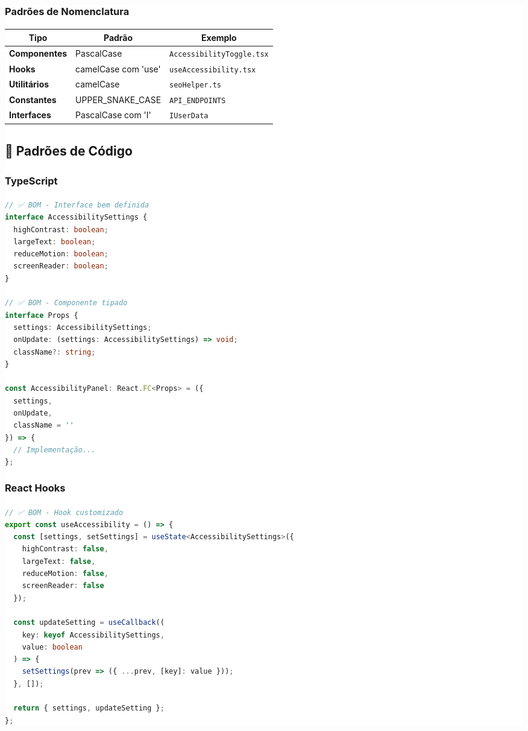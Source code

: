 ### Padrões de Nomenclatura

| Tipo | Padrão | Exemplo |
|------|--------|---------|
| **Componentes** | PascalCase | `AccessibilityToggle.tsx` |
| **Hooks** | camelCase com 'use' | `useAccessibility.tsx` |
| **Utilitários** | camelCase | `seoHelper.ts` |
| **Constantes** | UPPER_SNAKE_CASE | `API_ENDPOINTS` |
| **Interfaces** | PascalCase com 'I' | `IUserData` |

## 🎨 Padrões de Código

### TypeScript

```typescript
// ✅ BOM - Interface bem definida
interface AccessibilitySettings {
  highContrast: boolean;
  largeText: boolean;
  reduceMotion: boolean;
  screenReader: boolean;
}

// ✅ BOM - Componente tipado
interface Props {
  settings: AccessibilitySettings;
  onUpdate: (settings: AccessibilitySettings) => void;
  className?: string;
}

const AccessibilityPanel: React.FC<Props> = ({ 
  settings, 
  onUpdate, 
  className = '' 
}) => {
  // Implementação...
};
```

### React Hooks

```typescript
// ✅ BOM - Hook customizado
export const useAccessibility = () => {
  const [settings, setSettings] = useState<AccessibilitySettings>({
    highContrast: false,
    largeText: false,
    reduceMotion: false,
    screenReader: false
  });

  const updateSetting = useCallback((
    key: keyof AccessibilitySettings, 
    value: boolean
  ) => {
    setSettings(prev => ({ ...prev, [key]: value }));
  }, []);

  return { settings, updateSetting };
};
```